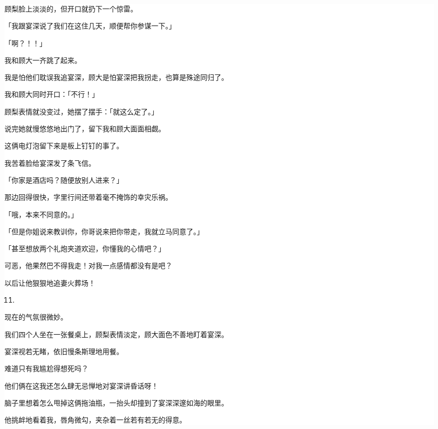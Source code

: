 顾梨脸上淡淡的，但开口就扔下一个惊雷。


「我跟宴深说了我们在这住几天，顺便帮你参谋一下。」


「啊？！！」


我和顾大一齐跳了起来。


我是怕他们耽误我追宴深，顾大是怕宴深把我拐走，也算是殊途同归了。


我和顾大同时开口：「不行！」


顾梨表情就没变过，她摆了摆手：「就这么定了。」


说完她就慢悠悠地出门了，留下我和顾大面面相觑。


这俩电灯泡留下来是板上钉钉的事了。


我苦着脸给宴深发了条飞信。


「你家是酒店吗？随便放别人进来？」


那边回得很快，字里行间还带着毫不掩饰的幸灾乐祸。


「哦，本来不同意的。」


「但是你姐说来教训你，你哥说来把你带走，我就立马同意了。」


「甚至想放两个礼炮夹道欢迎，你懂我的心情吧？」


可恶，他果然巴不得我走！对我一点感情都没有是吧？


以后让他狠狠地追妻火葬场！


11.


现在的气氛很微妙。


我们四个人坐在一张餐桌上，顾梨表情淡定，顾大面色不善地盯着宴深。


宴深视若无睹，依旧慢条斯理地用餐。


难道只有我尴尬得想死吗？


他们俩在这我还怎么肆无忌惮地对宴深讲昏话呀！


脑子里想着怎么甩掉这俩拖油瓶，一抬头却撞到了宴深深邃如海的眼里。


他挑衅地看着我，唇角微勾，夹杂着一丝若有若无的得意。
